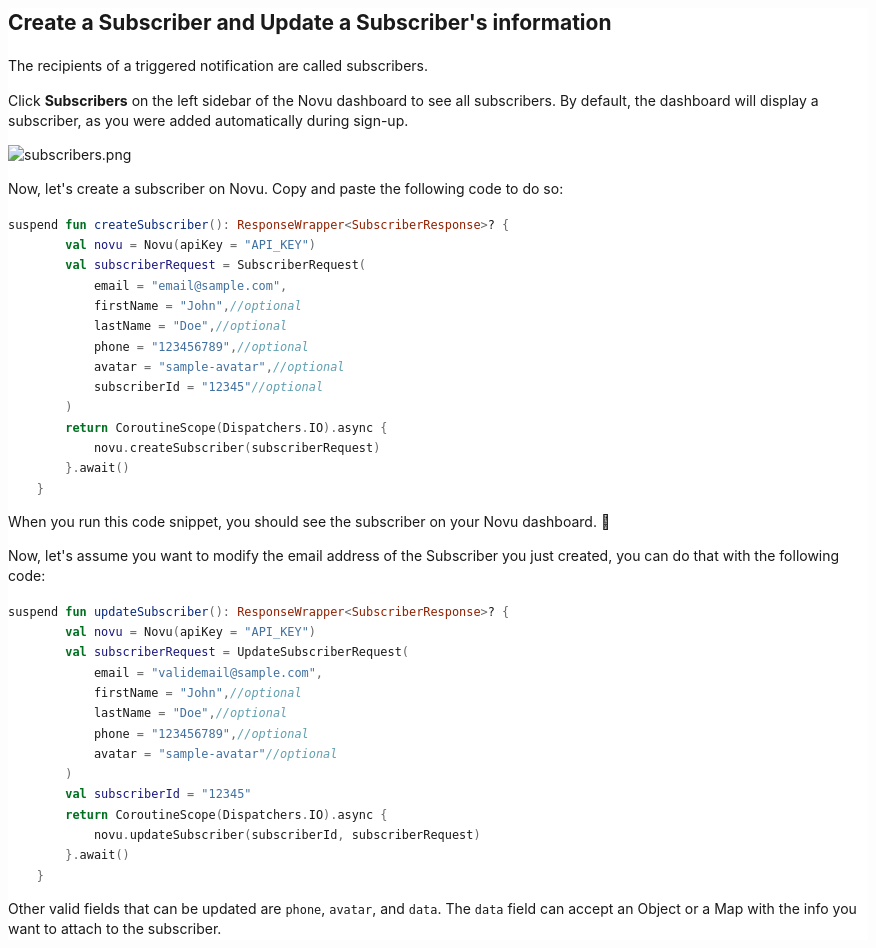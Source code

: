 ## Create a Subscriber and Update a Subscriber's information

The recipients of a triggered notification are called subscribers.

Click **Subscribers** on the left sidebar of the Novu dashboard to see all subscribers. By default, the dashboard will display a subscriber, as you were added automatically during sign-up.

![subscribers.png](https://res.cloudinary.com/dxc6bnman/image/upload/v1688331839/Screenshot_2023-07-03_at_0.02.53_jmkhi3.png)

Now, let's create a subscriber on Novu. Copy and paste the following code to do so:

```kotlin
suspend fun createSubscriber(): ResponseWrapper<SubscriberResponse>? {
        val novu = Novu(apiKey = "API_KEY")
        val subscriberRequest = SubscriberRequest(
            email = "email@sample.com",
            firstName = "John",//optional
            lastName = "Doe",//optional
            phone = "123456789",//optional
            avatar = "sample-avatar",//optional
            subscriberId = "12345"//optional
        )
        return CoroutineScope(Dispatchers.IO).async {
            novu.createSubscriber(subscriberRequest)
        }.await()
    }
```

When you run this code snippet, you should see the subscriber on your Novu dashboard. :bust_in_silhouette:

Now, let's assume you want to modify the email address of the Subscriber you just created, you can do that with the following code:

```kotlin
suspend fun updateSubscriber(): ResponseWrapper<SubscriberResponse>? {
        val novu = Novu(apiKey = "API_KEY")
        val subscriberRequest = UpdateSubscriberRequest(
            email = "validemail@sample.com",
            firstName = "John",//optional
            lastName = "Doe",//optional
            phone = "123456789",//optional
            avatar = "sample-avatar"//optional
        )
        val subscriberId = "12345"
        return CoroutineScope(Dispatchers.IO).async {
            novu.updateSubscriber(subscriberId, subscriberRequest)
        }.await()
    }
```

Other valid fields that can be updated are `phone`, `avatar`, and `data`. The `data` field can accept an Object or a Map with the info you want to attach to the subscriber.
